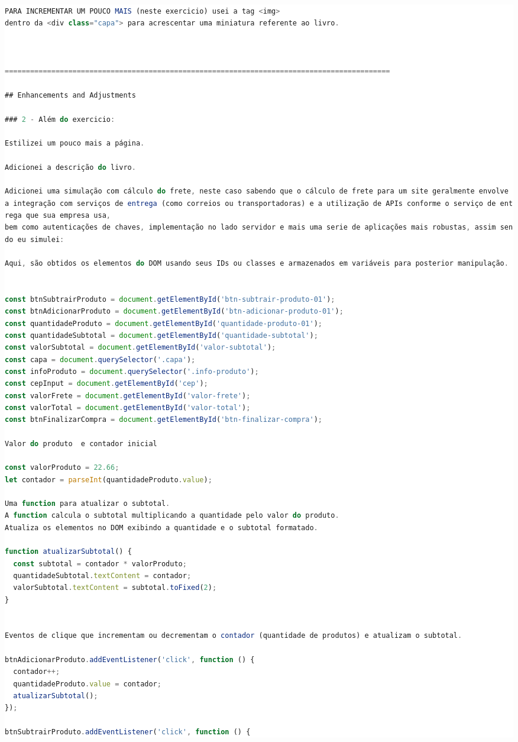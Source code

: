 ```javascript
PARA INCREMENTAR UM POUCO MAIS (neste exercicio) usei a tag <img> 
dentro da <div class="capa"> para acrescentar uma miniatura referente ao livro.



===========================================================================================

## Enhancements and Adjustments

### 2 - Além do exercicio: 

Estilizei um pouco mais a página.

Adicionei a descrição do livro.

Adicionei uma simulação com cálculo do frete, neste caso sabendo que o cálculo de frete para um site geralmente envolve a integração com serviços de entrega (como correios ou transportadoras) e a utilização de APIs conforme o serviço de entrega que sua empresa usa, 
bem como autenticações de chaves, implementação no lado servidor e mais uma serie de aplicações mais robustas, assim sendo eu simulei:

Aqui, são obtidos os elementos do DOM usando seus IDs ou classes e armazenados em variáveis para posterior manipulação.


const btnSubtrairProduto = document.getElementById('btn-subtrair-produto-01');
const btnAdicionarProduto = document.getElementById('btn-adicionar-produto-01');
const quantidadeProduto = document.getElementById('quantidade-produto-01');
const quantidadeSubtotal = document.getElementById('quantidade-subtotal');
const valorSubtotal = document.getElementById('valor-subtotal');
const capa = document.querySelector('.capa');
const infoProduto = document.querySelector('.info-produto');
const cepInput = document.getElementById('cep');
const valorFrete = document.getElementById('valor-frete');
const valorTotal = document.getElementById('valor-total');
const btnFinalizarCompra = document.getElementById('btn-finalizar-compra');

Valor do produto  e contador inicial

const valorProduto = 22.66;
let contador = parseInt(quantidadeProduto.value);

Uma function para atualizar o subtotal.
A function calcula o subtotal multiplicando a quantidade pelo valor do produto.
Atualiza os elementos no DOM exibindo a quantidade e o subtotal formatado.

function atualizarSubtotal() {
  const subtotal = contador * valorProduto;
  quantidadeSubtotal.textContent = contador;
  valorSubtotal.textContent = subtotal.toFixed(2);
}


Eventos de clique que incrementam ou decrementam o contador (quantidade de produtos) e atualizam o subtotal.

btnAdicionarProduto.addEventListener('click', function () {
  contador++;
  quantidadeProduto.value = contador;
  atualizarSubtotal();
});

btnSubtrairProduto.addEventListener('click', function () {
```